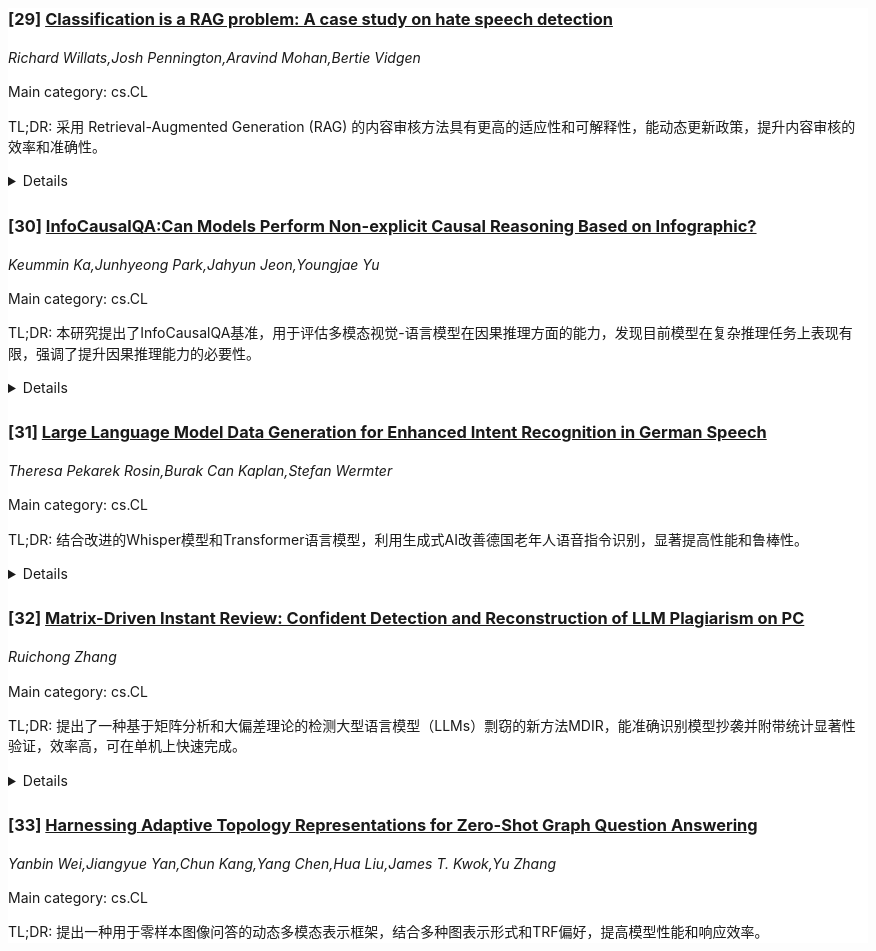 ### [29] [Classification is a RAG problem: A case study on hate speech detection](https://arxiv.org/abs/2508.06204)
*Richard Willats,Josh Pennington,Aravind Mohan,Bertie Vidgen*

Main category: cs.CL

TL;DR: 采用 Retrieval-Augmented Generation (RAG) 的内容审核方法具有更高的适应性和可解释性，能动态更新政策，提升内容审核的效率和准确性。


<details><summary>Details</summary></details>


### [30] [InfoCausalQA:Can Models Perform Non-explicit Causal Reasoning Based on Infographic?](https://arxiv.org/abs/2508.06220)
*Keummin Ka,Junhyeong Park,Jahyun Jeon,Youngjae Yu*

Main category: cs.CL

TL;DR: 本研究提出了InfoCausalQA基准，用于评估多模态视觉-语言模型在因果推理方面的能力，发现目前模型在复杂推理任务上表现有限，强调了提升因果推理能力的必要性。


<details><summary>Details</summary></details>


### [31] [Large Language Model Data Generation for Enhanced Intent Recognition in German Speech](https://arxiv.org/abs/2508.06277)
*Theresa Pekarek Rosin,Burak Can Kaplan,Stefan Wermter*

Main category: cs.CL

TL;DR: 结合改进的Whisper模型和Transformer语言模型，利用生成式AI改善德国老年人语音指令识别，显著提高性能和鲁棒性。


<details><summary>Details</summary></details>


### [32] [Matrix-Driven Instant Review: Confident Detection and Reconstruction of LLM Plagiarism on PC](https://arxiv.org/abs/2508.06309)
*Ruichong Zhang*

Main category: cs.CL

TL;DR: 提出了一种基于矩阵分析和大偏差理论的检测大型语言模型（LLMs）剽窃的新方法MDIR，能准确识别模型抄袭并附带统计显著性验证，效率高，可在单机上快速完成。


<details><summary>Details</summary></details>


### [33] [Harnessing Adaptive Topology Representations for Zero-Shot Graph Question Answering](https://arxiv.org/abs/2508.06345)
*Yanbin Wei,Jiangyue Yan,Chun Kang,Yang Chen,Hua Liu,James T. Kwok,Yu Zhang*

Main category: cs.CL

TL;DR: 提出一种用于零样本图像问答的动态多模态表示框架，结合多种图表示形式和TRF偏好，提高模型性能和响应效率。
